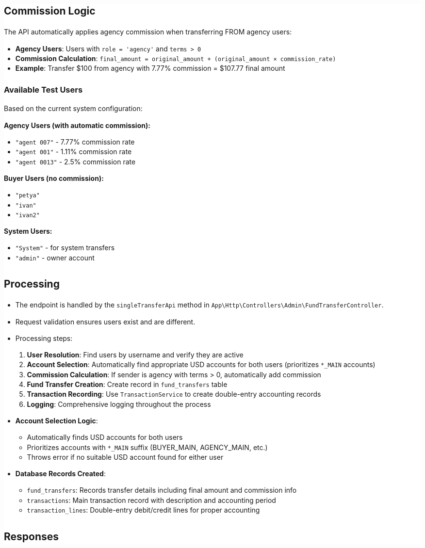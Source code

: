 ## Commission Logic

The API automatically applies agency commission when transferring FROM agency users:

*   **Agency Users**: Users with `role = 'agency'` and `terms > 0`
*   **Commission Calculation**: `final_amount = original_amount + (original_amount × commission_rate)`
*   **Example**: Transfer $100 from agency with 7.77% commission = $107.77 final amount

### Available Test Users

Based on the current system configuration:

**Agency Users (with automatic commission):**
*   `"agent 007"` - 7.77% commission rate
*   `"agent 001"` - 1.11% commission rate  
*   `"agent 0013"` - 2.5% commission rate

**Buyer Users (no commission):**
*   `"petya"`
*   `"ivan"`
*   `"ivan2"`

**System Users:**
*   `"System"` - for system transfers
*   `"admin"` - owner account

## Processing

*   The endpoint is handled by the `singleTransferApi` method in `App\Http\Controllers\Admin\FundTransferController`.
*   Request validation ensures users exist and are different.
*   Processing steps:
    1. **User Resolution**: Find users by username and verify they are active
    2. **Account Selection**: Automatically find appropriate USD accounts for both users (prioritizes `*_MAIN` accounts)
    3. **Commission Calculation**: If sender is agency with terms > 0, automatically add commission
    4. **Fund Transfer Creation**: Create record in `fund_transfers` table
    5. **Transaction Recording**: Use `TransactionService` to create double-entry accounting records
    6. **Logging**: Comprehensive logging throughout the process

*   **Account Selection Logic**:
    *   Automatically finds USD accounts for both users
    *   Prioritizes accounts with `*_MAIN` suffix (BUYER_MAIN, AGENCY_MAIN, etc.)
    *   Throws error if no suitable USD account found for either user

*   **Database Records Created**:
    *   `fund_transfers`: Records transfer details including final amount and commission info
    *   `transactions`: Main transaction record with description and accounting period
    *   `transaction_lines`: Double-entry debit/credit lines for proper accounting

## Responses
